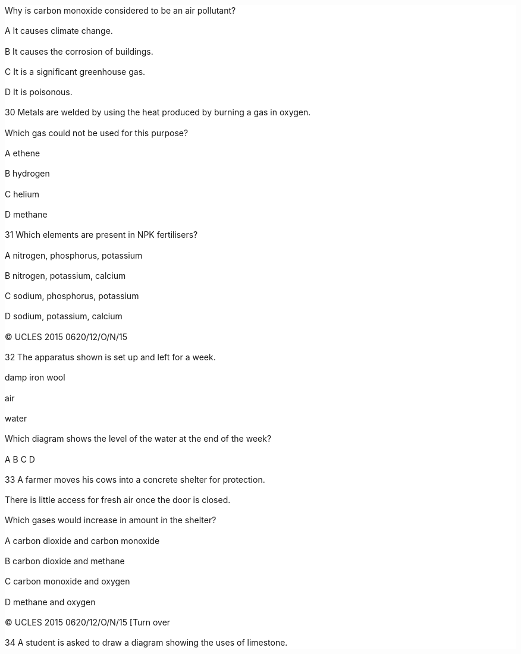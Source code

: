  Why is carbon monoxide considered to be an air pollutant? 

 A It causes climate change. 

 B It causes the corrosion of buildings. 

 C It is a significant greenhouse gas. 

 D It is poisonous. 

30 Metals are welded by using the heat produced by burning a gas in oxygen. 

 Which gas could not be used for this purpose? 

 A ethene 

 B hydrogen 

 C helium 

 D methane 

31 Which elements are present in NPK fertilisers? 

 A nitrogen, phosphorus, potassium 

 B nitrogen, potassium, calcium 

 C sodium, phosphorus, potassium 

 D sodium, potassium, calcium 


© UCLES 2015 0620/12/O/N/15 

32 The apparatus shown is set up and left for a week. 

 damp iron wool 

 air 

 water 

 Which diagram shows the level of the water at the end of the week? 

 A B C D 

33 A farmer moves his cows into a concrete shelter for protection. 

 There is little access for fresh air once the door is closed. 

 Which gases would increase in amount in the shelter? 

 A carbon dioxide and carbon monoxide 

 B carbon dioxide and methane 

 C carbon monoxide and oxygen 

 D methane and oxygen 


© UCLES 2015 0620/12/O/N/15 [Turn over 

34 A student is asked to draw a diagram showing the uses of limestone. 
